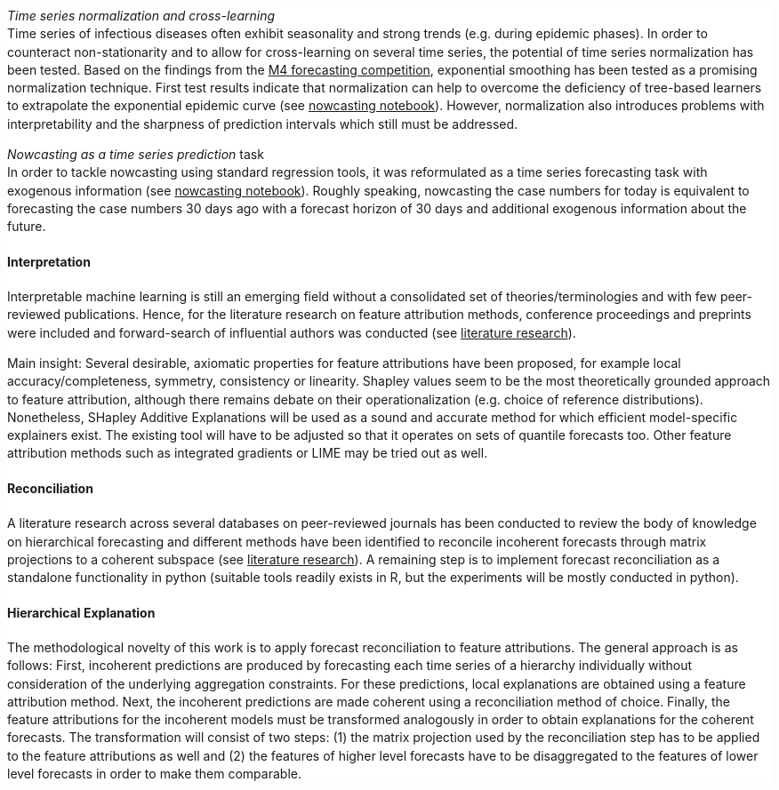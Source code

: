 *Time series normalization and cross-learning*<br>
Time series of infectious diseases often exhibit seasonality and strong trends (e.g. during epidemic phases). In order to counteract non-stationarity and to allow for cross-learning on several time series, the potential of time series normalization has been tested. Based on the findings from the [M4 forecasting competition](https://www.sciencedirect.com/science/article/abs/pii/S0169207018300785), exponential smoothing has been tested as a promising normalization technique.
First test results indicate that normalization can help to overcome the deficiency of tree-based learners to extrapolate the exponential epidemic curve (see [nowcasting notebook](./notebook/nowcasting/Nowcasting.ipynb)). However, normalization also introduces problems with interpretability and the sharpness of prediction intervals which still must be addressed.

*Nowcasting as a time series prediction* task<br>
In order to tackle nowcasting using standard regression tools, it was reformulated as a time series forecasting task with exogenous information (see [nowcasting notebook](./notebook/nowcasting/Nowcasting.ipynb)). Roughly speaking, nowcasting the case numbers for today is equivalent to forecasting the case numbers 30 days ago with a forecast horizon of 30 days and additional exogenous information about the future.

#### Interpretation
Interpretable machine learning is still an emerging field without a consolidated set of theories/terminologies and with few peer-reviewed publications. Hence, for the literature research on feature attribution methods, conference proceedings and preprints were included and forward-search of influential authors was conducted (see [literature research](./literature/research%20process/Feature%20Attribution)).

Main insight: Several desirable, axiomatic properties for feature attributions have been proposed, for example local accuracy/completeness, symmetry, consistency or linearity. Shapley values seem to be the most theoretically grounded approach to feature attribution, although there remains debate on their operationalization (e.g. choice of reference distributions). Nonetheless, SHapley Additive Explanations will be used as a sound and accurate method for which efficient model-specific explainers exist. The existing tool will have to be adjusted so that it operates on sets of quantile forecasts too. Other feature attribution methods such as integrated gradients or LIME may be tried out as well.

#### Reconciliation
A literature research across several databases on peer-reviewed journals has been conducted to review the body of knowledge on hierarchical forecasting and different methods have been identified to reconcile incoherent forecasts through matrix projections to a coherent subspace (see [literature research](./literature/research%20process/Hierarchical%20Forecasting)).
A remaining step is to implement forecast reconciliation as a standalone functionality in python (suitable tools readily exists in R, but the experiments will be mostly conducted in python).

#### Hierarchical Explanation
The methodological novelty of this work is to apply forecast reconciliation to feature attributions. The general approach is as follows: First, incoherent predictions are produced by forecasting each time series of a hierarchy individually without consideration of the underlying aggregation constraints. For these predictions, local explanations are obtained using a feature attribution method. Next, the incoherent predictions are made coherent using a reconciliation method of choice. Finally, the feature attributions for the incoherent models must be transformed analogously in order to obtain explanations for the coherent forecasts. The transformation will consist of two steps: (1) the matrix projection used by the reconciliation step has to be applied to the feature attributions as well and (2) the features of higher level forecasts have to be disaggregated to the features of lower level forecasts in order to make them comparable.
